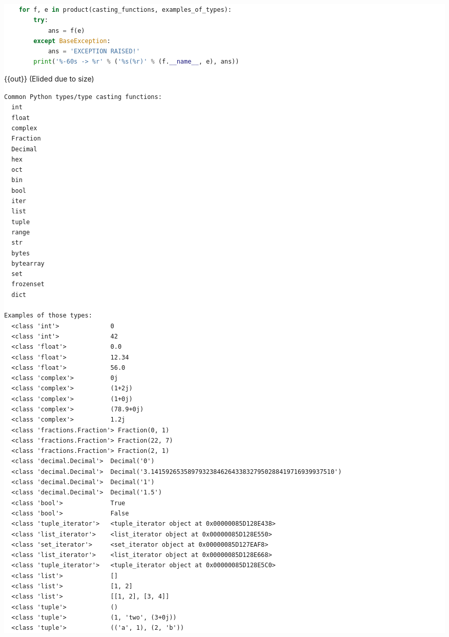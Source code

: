 ```python
    for f, e in product(casting_functions, examples_of_types):
        try:
            ans = f(e)
        except BaseException:
            ans = 'EXCEPTION RAISED!'
        print('%-60s -> %r' % ('%s(%r)' % (f.__name__, e), ans))
```


{{out}} (Elided due to size)

```txt
Common Python types/type casting functions:
  int
  float
  complex
  Fraction
  Decimal
  hex
  oct
  bin
  bool
  iter
  list
  tuple
  range
  str
  bytes
  bytearray
  set
  frozenset
  dict

Examples of those types:
  <class 'int'>              0
  <class 'int'>              42
  <class 'float'>            0.0
  <class 'float'>            12.34
  <class 'float'>            56.0
  <class 'complex'>          0j
  <class 'complex'>          (1+2j)
  <class 'complex'>          (1+0j)
  <class 'complex'>          (78.9+0j)
  <class 'complex'>          1.2j
  <class 'fractions.Fraction'> Fraction(0, 1)
  <class 'fractions.Fraction'> Fraction(22, 7)
  <class 'fractions.Fraction'> Fraction(2, 1)
  <class 'decimal.Decimal'>  Decimal('0')
  <class 'decimal.Decimal'>  Decimal('3.14159265358979323846264338327950288419716939937510')
  <class 'decimal.Decimal'>  Decimal('1')
  <class 'decimal.Decimal'>  Decimal('1.5')
  <class 'bool'>             True
  <class 'bool'>             False
  <class 'tuple_iterator'>   <tuple_iterator object at 0x00000085D128E438>
  <class 'list_iterator'>    <list_iterator object at 0x00000085D128E550>
  <class 'set_iterator'>     <set_iterator object at 0x00000085D127EAF8>
  <class 'list_iterator'>    <list_iterator object at 0x00000085D128E668>
  <class 'tuple_iterator'>   <tuple_iterator object at 0x00000085D128E5C0>
  <class 'list'>             []
  <class 'list'>             [1, 2]
  <class 'list'>             [[1, 2], [3, 4]]
  <class 'tuple'>            ()
  <class 'tuple'>            (1, 'two', (3+0j))
  <class 'tuple'>            (('a', 1), (2, 'b'))
```